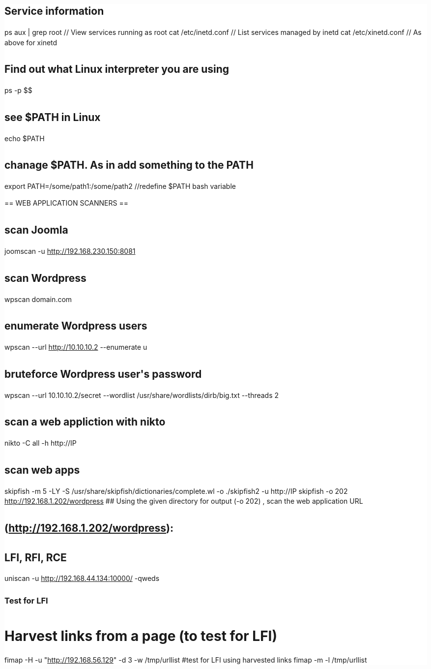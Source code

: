   ## Service information
ps aux | grep root    // View services running as root
cat /etc/inetd.conf     // List services managed by inetd
cat /etc/xinetd.conf    // As above for xinetd


## Find out what Linux interpreter you are using
ps -p $$

## see $PATH in Linux
echo $PATH

## chanage $PATH. As in add something to the PATH
export PATH=/some/path1:/some/path2  //redefine $PATH bash variable

== WEB APPLICATION SCANNERS ==
## scan Joomla
joomscan -u http://192.168.230.150:8081

## scan Wordpress
wpscan domain.com

## enumerate Wordpress users
wpscan --url http://10.10.10.2 --enumerate u

## bruteforce Wordpress user's password
wpscan --url 10.10.10.2/secret --wordlist /usr/share/wordlists/dirb/big.txt --threads 2

## scan a web appliction with nikto
nikto -C all -h http://IP

## scan web apps
skipfish -m 5 -LY -S /usr/share/skipfish/dictionaries/complete.wl -o ./skipfish2 -u http://IP
skipfish -o 202 http://192.168.1.202/wordpress   ## Using the given directory for output (-o 202) , scan the web application URL
## (http://192.168.1.202/wordpress):

## LFI, RFI, RCE
uniscan -u http://192.168.44.134:10000/ -qweds

### Test for LFI
# Harvest links from a page (to test for LFI)
fimap -H -u "http://192.168.56.129" -d 3 -w /tmp/urllist
#test for LFI using harvested links
fimap -m -l /tmp/urllist
